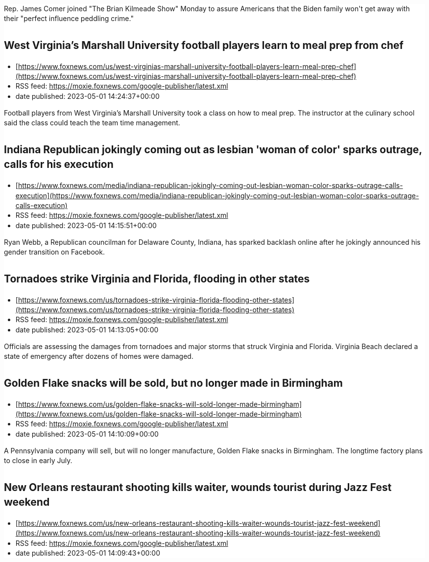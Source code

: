 Rep. James Comer joined &quot;The Brian Kilmeade Show&quot; Monday to assure Americans that the Biden family won&apos;t get away with their &quot;perfect influence peddling crime.&quot;

## West Virginia’s Marshall University football players learn to meal prep from chef
 - [https://www.foxnews.com/us/west-virginias-marshall-university-football-players-learn-meal-prep-chef](https://www.foxnews.com/us/west-virginias-marshall-university-football-players-learn-meal-prep-chef)
 - RSS feed: https://moxie.foxnews.com/google-publisher/latest.xml
 - date published: 2023-05-01 14:24:37+00:00

Football players from West Virginia’s Marshall University took a class on how to meal prep. The instructor at the culinary school said the class could teach the team time management.

## Indiana Republican jokingly coming out as lesbian 'woman of color' sparks outrage, calls for his execution
 - [https://www.foxnews.com/media/indiana-republican-jokingly-coming-out-lesbian-woman-color-sparks-outrage-calls-execution](https://www.foxnews.com/media/indiana-republican-jokingly-coming-out-lesbian-woman-color-sparks-outrage-calls-execution)
 - RSS feed: https://moxie.foxnews.com/google-publisher/latest.xml
 - date published: 2023-05-01 14:15:51+00:00

Ryan Webb, a Republican councilman for Delaware County, Indiana, has sparked backlash online after he jokingly announced his gender transition on Facebook.

## Tornadoes strike Virginia and Florida, flooding in other states
 - [https://www.foxnews.com/us/tornadoes-strike-virginia-florida-flooding-other-states](https://www.foxnews.com/us/tornadoes-strike-virginia-florida-flooding-other-states)
 - RSS feed: https://moxie.foxnews.com/google-publisher/latest.xml
 - date published: 2023-05-01 14:13:05+00:00

Officials are assessing the damages from tornadoes and major storms that struck Virginia and Florida. Virginia Beach declared a state of emergency after dozens of homes were damaged.

## Golden Flake snacks will be sold, but no longer made in Birmingham
 - [https://www.foxnews.com/us/golden-flake-snacks-will-sold-longer-made-birmingham](https://www.foxnews.com/us/golden-flake-snacks-will-sold-longer-made-birmingham)
 - RSS feed: https://moxie.foxnews.com/google-publisher/latest.xml
 - date published: 2023-05-01 14:10:09+00:00

A Pennsylvania company will sell, but will no longer manufacture, Golden Flake snacks in Birmingham. The longtime factory plans to close in early July.

## New Orleans restaurant shooting kills waiter, wounds tourist during Jazz Fest weekend
 - [https://www.foxnews.com/us/new-orleans-restaurant-shooting-kills-waiter-wounds-tourist-jazz-fest-weekend](https://www.foxnews.com/us/new-orleans-restaurant-shooting-kills-waiter-wounds-tourist-jazz-fest-weekend)
 - RSS feed: https://moxie.foxnews.com/google-publisher/latest.xml
 - date published: 2023-05-01 14:09:43+00:00
